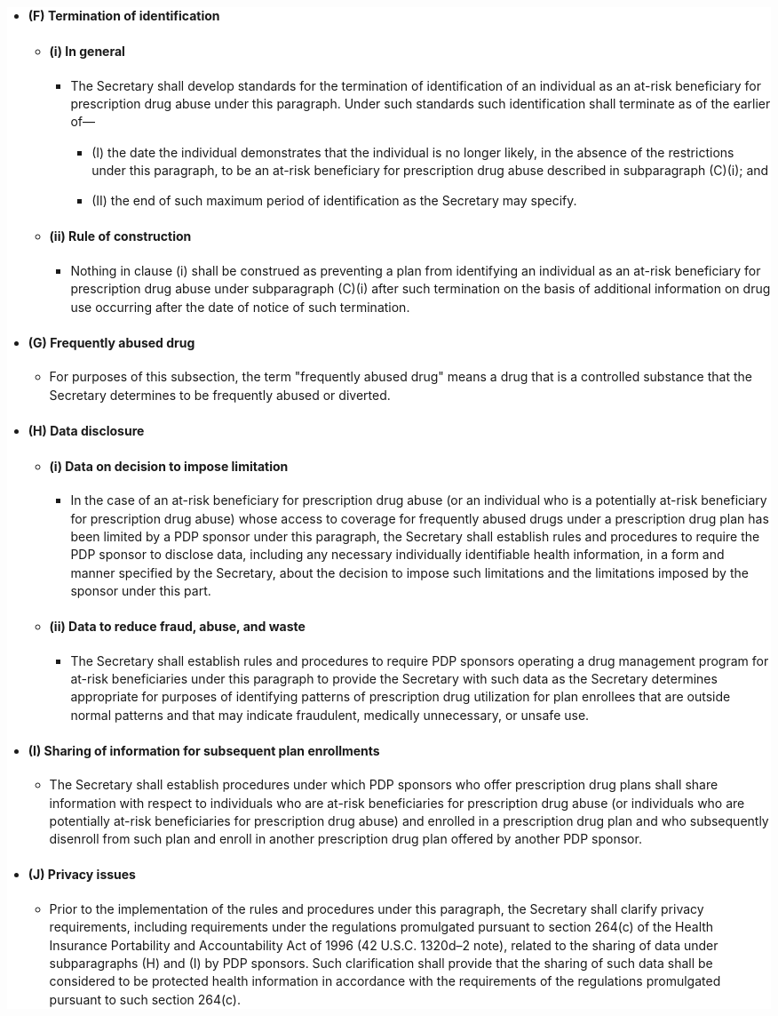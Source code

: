   * #### (F) Termination of identification
    * #### (i) In general
      * The Secretary shall develop standards for the termination of identification of an individual as an at-risk beneficiary for prescription drug abuse under this paragraph. Under such standards such identification shall terminate as of the earlier of—

        * (I) the date the individual demonstrates that the individual is no longer likely, in the absence of the restrictions under this paragraph, to be an at-risk beneficiary for prescription drug abuse described in subparagraph (C)(i); and

        * (II) the end of such maximum period of identification as the Secretary may specify.

    * #### (ii) Rule of construction
      * Nothing in clause (i) shall be construed as preventing a plan from identifying an individual as an at-risk beneficiary for prescription drug abuse under subparagraph (C)(i) after such termination on the basis of additional information on drug use occurring after the date of notice of such termination.

  * #### (G) Frequently abused drug
    * For purposes of this subsection, the term "frequently abused drug" means a drug that is a controlled substance that the Secretary determines to be frequently abused or diverted.

  * #### (H) Data disclosure
    * #### (i) Data on decision to impose limitation
      * In the case of an at-risk beneficiary for prescription drug abuse (or an individual who is a potentially at-risk beneficiary for prescription drug abuse) whose access to coverage for frequently abused drugs under a prescription drug plan has been limited by a PDP sponsor under this paragraph, the Secretary shall establish rules and procedures to require the PDP sponsor to disclose data, including any necessary individually identifiable health information, in a form and manner specified by the Secretary, about the decision to impose such limitations and the limitations imposed by the sponsor under this part.

    * #### (ii) Data to reduce fraud, abuse, and waste
      * The Secretary shall establish rules and procedures to require PDP sponsors operating a drug management program for at-risk beneficiaries under this paragraph to provide the Secretary with such data as the Secretary determines appropriate for purposes of identifying patterns of prescription drug utilization for plan enrollees that are outside normal patterns and that may indicate fraudulent, medically unnecessary, or unsafe use.

  * #### (I) Sharing of information for subsequent plan enrollments
    * The Secretary shall establish procedures under which PDP sponsors who offer prescription drug plans shall share information with respect to individuals who are at-risk beneficiaries for prescription drug abuse (or individuals who are potentially at-risk beneficiaries for prescription drug abuse) and enrolled in a prescription drug plan and who subsequently disenroll from such plan and enroll in another prescription drug plan offered by another PDP sponsor.

  * #### (J) Privacy issues
    * Prior to the implementation of the rules and procedures under this paragraph, the Secretary shall clarify privacy requirements, including requirements under the regulations promulgated pursuant to section 264(c) of the Health Insurance Portability and Accountability Act of 1996 (42 U.S.C. 1320d–2 note), related to the sharing of data under subparagraphs (H) and (I) by PDP sponsors. Such clarification shall provide that the sharing of such data shall be considered to be protected health information in accordance with the requirements of the regulations promulgated pursuant to such section 264(c).

